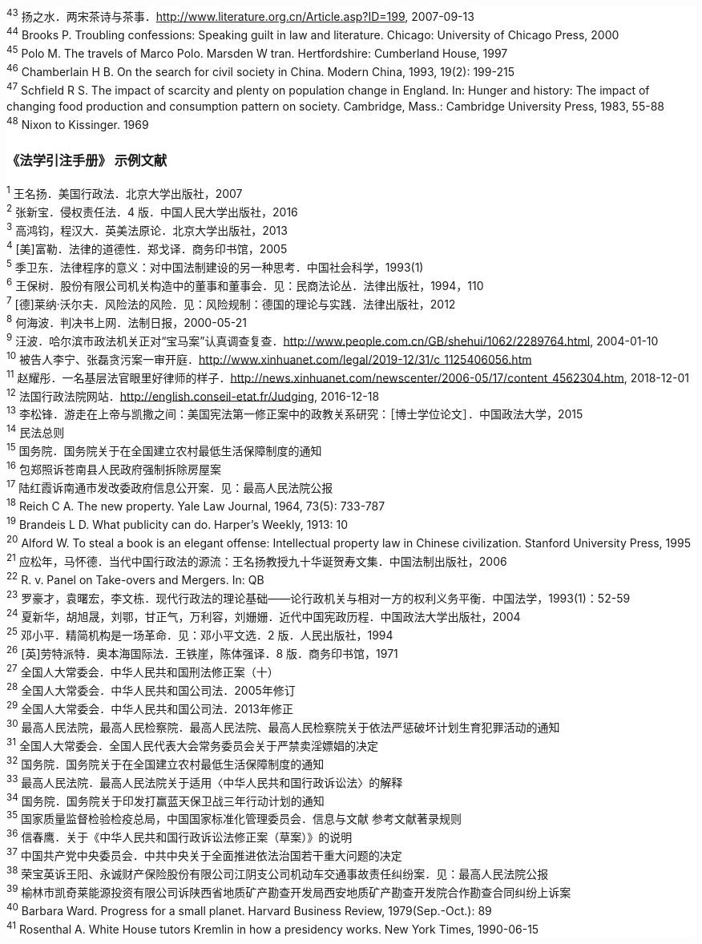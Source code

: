<sup>43</sup> 扬之水．两宋茶诗与茶事．<a href="http://www.literature.org.cn/Article.asp?ID=199">http://www.literature.org.cn/Article.asp?ID=199</a>, 2007-09-13<br>
<sup>44</sup> Brooks P. Troubling confessions: Speaking guilt in law and literature. Chicago: University of Chicago Press, 2000<br>
<sup>45</sup> Polo M. The travels of Marco Polo. Marsden W tran. Hertfordshire: Cumberland House, 1997<br>
<sup>46</sup> Chamberlain H B. On the search for civil society in China. Modern China, 1993, 19(2): 199-215<br>
<sup>47</sup> Schfield R S. The impact of scarcity and plenty on population change in England. In: Hunger and history: The impact of changing food production and consumption pattern on society. Cambridge, Mass.: Cambridge University Press, 1983, 55-88<br>
<sup>48</sup> Nixon to Kissinger. 1969<br>

### 《法学引注手册》 示例文献

<sup>1</sup> 王名扬．美国行政法．北京大学出版社，2007<br>
<sup>2</sup> 张新宝．侵权责任法．4 版．中国人民大学出版社，2016<br>
<sup>3</sup> 高鸿钧，程汉大．英美法原论．北京大学出版社，2013<br>
<sup>4</sup> [美]富勒．法律的道德性．郑戈译．商务印书馆，2005<br>
<sup>5</sup> 季卫东．法律程序的意义：对中国法制建设的另一种思考．中国社会科学，1993(1)<br>
<sup>6</sup> 王保树．股份有限公司机关构造中的董事和董事会．见：民商法论丛．法律出版社，1994，110<br>
<sup>7</sup> [德]莱纳·沃尔夫．风险法的风险．见：风险规制：德国的理论与实践．法律出版社，2012<br>
<sup>8</sup> 何海波．判决书上网．法制日报，2000-05-21<br>
<sup>9</sup> 汪波．哈尔滨市政法机关正对“宝马案”认真调查复查．<a href="http://www.people.com.cn/GB/shehui/1062/2289764.html">http://www.people.com.cn/GB/shehui/1062/2289764.html</a>, 2004-01-10<br>
<sup>10</sup> 被告人李宁、张磊贪污案一审开庭．<a href="http://www.xinhuanet.com/legal/2019-12/31/c_1125406056.htm">http://www.xinhuanet.com/legal/2019-12/31/c_1125406056.htm</a><br>
<sup>11</sup> 赵耀彤．一名基层法官眼里好律师的样子．<a href="http://news.xinhuanet.com/newscenter/2006-05/17/content_4562304.htm">http://news.xinhuanet.com/newscenter/2006-05/17/content_4562304.htm</a>, 2018-12-01<br>
<sup>12</sup> 法国行政法院网站．<a href="http://english.conseil-etat.fr/Judging">http://english.conseil-etat.fr/Judging</a>, 2016-12-18<br>
<sup>13</sup> 李松锋．游走在上帝与凯撒之间：美国宪法第一修正案中的政教关系研究：［博士学位论文］．中国政法大学，2015<br>
<sup>14</sup> 民法总则<br>
<sup>15</sup> 国务院．国务院关于在全国建立农村最低生活保障制度的通知<br>
<sup>16</sup> 包郑照诉苍南县人民政府强制拆除房屋案<br>
<sup>17</sup> 陆红霞诉南通市发改委政府信息公开案．见：最高人民法院公报<br>
<sup>18</sup> Reich C A. The new property. Yale Law Journal, 1964, 73(5): 733-787<br>
<sup>19</sup> Brandeis L D. What publicity can do. Harper’s Weekly, 1913: 10<br>
<sup>20</sup> Alford W. To steal a book is an elegant offense: Intellectual property law in Chinese civilization. Stanford University Press, 1995<br>
<sup>21</sup> 应松年，马怀德．当代中国行政法的源流：王名扬教授九十华诞贺寿文集．中国法制出版社，2006<br>
<sup>22</sup> R. v. Panel on Take-overs and Mergers. In: QB<br>
<sup>23</sup> 罗豪才，袁曙宏，李文栋．现代行政法的理论基础——论行政机关与相对一方的权利义务平衡．中国法学，1993(1)：52-59<br>
<sup>24</sup> 夏新华，胡旭晟，刘鄂，甘正气，万利容，刘姗姗．近代中国宪政历程．中国政法大学出版社，2004<br>
<sup>25</sup> 邓小平．精简机构是一场革命．见：邓小平文选．2 版．人民出版社，1994<br>
<sup>26</sup> [英]劳特派特．奥本海国际法．王铁崖，陈体强译．8 版．商务印书馆，1971<br>
<sup>27</sup> 全国人大常委会．中华人民共和国刑法修正案（十）<br>
<sup>28</sup> 全国人大常委会．中华人民共和国公司法．2005年修订<br>
<sup>29</sup> 全国人大常委会．中华人民共和国公司法．2013年修正<br>
<sup>30</sup> 最高人民法院，最高人民检察院．最高人民法院、最高人民检察院关于依法严惩破坏计划生育犯罪活动的通知<br>
<sup>31</sup> 全国人大常委会．全国人民代表大会常务委员会关于严禁卖淫嫖娼的决定<br>
<sup>32</sup> 国务院．国务院关于在全国建立农村最低生活保障制度的通知<br>
<sup>33</sup> 最高人民法院．最高人民法院关于适用〈中华人民共和国行政诉讼法〉的解释<br>
<sup>34</sup> 国务院．国务院关于印发打赢蓝天保卫战三年行动计划的通知<br>
<sup>35</sup> 国家质量监督检验检疫总局，中国国家标准化管理委员会．信息与文献 参考文献著录规则<br>
<sup>36</sup> 信春鹰．关于《中华人民共和国行政诉讼法修正案（草案）》的说明<br>
<sup>37</sup> 中国共产党中央委员会．中共中央关于全面推进依法治国若干重大问题的决定<br>
<sup>38</sup> 荣宝英诉王阳、永诚财产保险股份有限公司江阴支公司机动车交通事故责任纠纷案．见：最高人民法院公报<br>
<sup>39</sup> 榆林市凯奇莱能源投资有限公司诉陕西省地质矿产勘查开发局西安地质矿产勘查开发院合作勘查合同纠纷上诉案<br>
<sup>40</sup> Barbara Ward. Progress for a small planet. Harvard Business Review, 1979(Sep.-Oct.): 89<br>
<sup>41</sup> Rosenthal A. White House tutors Kremlin in how a presidency works. New York Times, 1990-06-15<br>